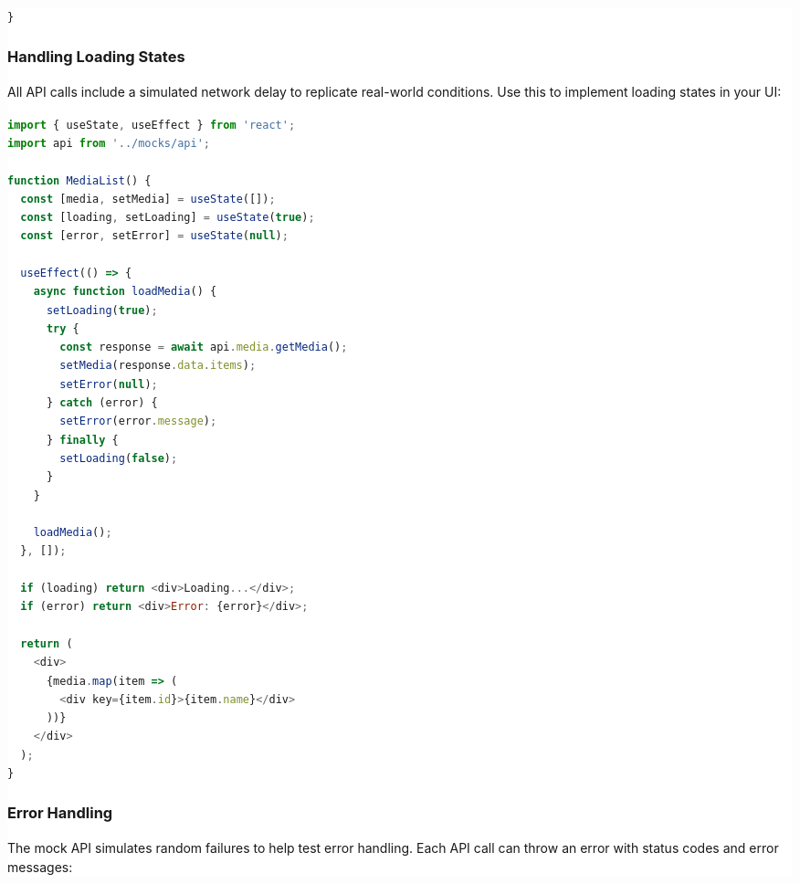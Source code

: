 ```javascript
}
```

### Handling Loading States

All API calls include a simulated network delay to replicate real-world conditions. Use this to implement loading states in your UI:

```javascript
import { useState, useEffect } from 'react';
import api from '../mocks/api';

function MediaList() {
  const [media, setMedia] = useState([]);
  const [loading, setLoading] = useState(true);
  const [error, setError] = useState(null);

  useEffect(() => {
    async function loadMedia() {
      setLoading(true);
      try {
        const response = await api.media.getMedia();
        setMedia(response.data.items);
        setError(null);
      } catch (error) {
        setError(error.message);
      } finally {
        setLoading(false);
      }
    }

    loadMedia();
  }, []);

  if (loading) return <div>Loading...</div>;
  if (error) return <div>Error: {error}</div>;

  return (
    <div>
      {media.map(item => (
        <div key={item.id}>{item.name}</div>
      ))}
    </div>
  );
}
```

### Error Handling

The mock API simulates random failures to help test error handling. Each API call can throw an error with status codes and error messages:
